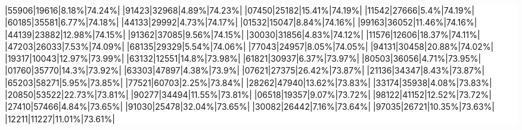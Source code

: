 |55906|19616|8.18%|74.24%|
|91423|32968|4.89%|74.23%|
|07450|25182|15.41%|74.19%|
|11542|27666|5.4%|74.19%|
|60185|35581|6.77%|74.18%|
|44133|29992|4.73%|74.17%|
|01532|15047|8.84%|74.16%|
|99163|36052|11.46%|74.16%|
|44139|23882|12.98%|74.15%|
|91362|37085|9.56%|74.15%|
|30030|31856|4.83%|74.12%|
|11576|12606|18.37%|74.11%|
|47203|26033|7.53%|74.09%|
|68135|29329|5.54%|74.06%|
|77043|24957|8.05%|74.05%|
|94131|30458|20.88%|74.02%|
|19317|10043|12.97%|73.99%|
|63132|12551|14.8%|73.98%|
|61821|30937|6.37%|73.97%|
|80503|36056|4.71%|73.95%|
|01760|35770|14.3%|73.92%|
|63303|47897|4.38%|73.9%|
|07621|27375|26.42%|73.87%|
|21136|34347|8.43%|73.87%|
|65203|58271|5.95%|73.85%|
|77521|60703|2.25%|73.84%|
|28262|47940|13.62%|73.83%|
|33174|35938|4.08%|73.83%|
|20850|53522|22.73%|73.81%|
|90277|34494|11.55%|73.81%|
|06518|19357|9.07%|73.72%|
|98122|41152|12.52%|73.72%|
|27410|57466|4.84%|73.65%|
|91030|25478|32.04%|73.65%|
|30082|26442|7.16%|73.64%|
|97035|26721|10.35%|73.63%|
|12211|11227|11.01%|73.61%|